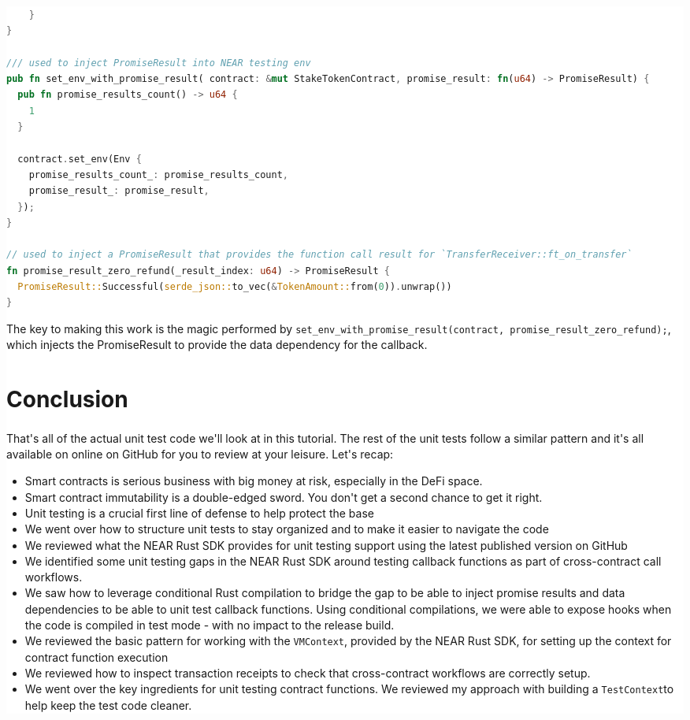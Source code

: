 ```rust
    }
}

/// used to inject PromiseResult into NEAR testing env
pub fn set_env_with_promise_result( contract: &mut StakeTokenContract, promise_result: fn(u64) -> PromiseResult) {
  pub fn promise_results_count() -> u64 {
    1
  }

  contract.set_env(Env {
    promise_results_count_: promise_results_count,
    promise_result_: promise_result,
  });
}

// used to inject a PromiseResult that provides the function call result for `TransferReceiver::ft_on_transfer`
fn promise_result_zero_refund(_result_index: u64) -> PromiseResult {
  PromiseResult::Successful(serde_json::to_vec(&TokenAmount::from(0)).unwrap())
}
```

The key to making this work is the magic performed by `set_env_with_promise_result(contract, promise_result_zero_refund);`, which injects the PromiseResult to provide the data dependency for the callback.

# Conclusion

That's all of the actual unit test code we'll look at in this tutorial. The rest of the unit tests follow a similar pattern and it's all available on online on GitHub for you to review at your leisure. Let's recap:

* Smart contracts is serious business with big money at risk, especially in the DeFi space. 
* Smart contract immutability is a double-edged sword. You don't get a second chance to get it right.
* Unit testing is a crucial first line of defense to help protect the base
* We went over how to structure unit tests to stay organized and to make it easier to navigate the code
* We reviewed what the NEAR Rust SDK provides for unit testing support using the latest published version on GitHub
* We identified some unit testing gaps in the NEAR Rust SDK around testing callback functions as part of cross-contract call workflows.
* We saw how to leverage conditional Rust compilation to bridge the gap to be able to inject promise results and data dependencies to be able to unit test callback functions. Using conditional compilations, we were able to expose hooks when the code is compiled in test mode - with no impact to the release build.
* We reviewed the basic pattern for working with the `VMContext`, provided by the NEAR Rust SDK, for setting up the context for contract function execution
* We reviewed how to inspect transaction receipts to check that cross-contract workflows are correctly setup.
* We went over the key ingredients for unit testing contract functions. We reviewed my approach with building a `TestContext`to help keep the test code cleaner.

